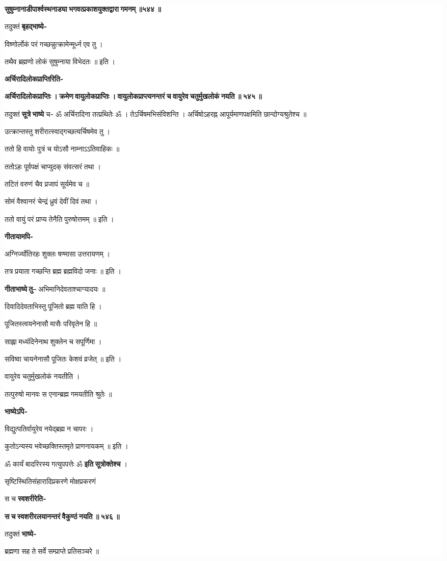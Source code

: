 **सुषुम्नानाडीपार्श्वस्थनाड्या भगवत्प्रकाशयुक्तद्वारा गमनम् ॥५४४ ॥**

तदुक्तं **बृहद्भाष्ये-**

विष्णोर्लोकं परं गच्छन्नुत्क्रामेन्मूर्ध्न एव तु ।

तथैव ब्रह्मणो लोकं सुषुम्नाया विभेदतः ॥ इति ।

**अर्चिरादिलोकप्राप्तिरिति-**

**अर्चिरादिलोकप्राप्तिः । क्रमेण वायुलोकप्राप्तिः । वायुलोकप्राप्त्यनन्तरं च वायुरेव चतुर्मुखलोकं नयति ॥ ५४५ ॥**

तदुक्तं **सूत्रे भाष्ये** च- ॐ अर्चिरादिना तत्प्रथितेः ॐ । तेऽर्चिषमभिसंविशन्ति । अर्चिषोऽहरह्न आपूर्यमाणपक्षमिति छान्दोग्यश्रुतेश्च ॥

उत्क्रान्तस्तु शरीरात्स्वाद्गच्छत्यर्चिषमेव तु ।

ततो हि वायोः पुत्रं च योऽसौ नाम्नाऽऽतिवाहिकः ॥

ततोऽहः पूर्वपक्षं चाप्युदक् संवत्सरं तथा ।

तटितं वरुणं चैव प्रजापं सूर्यमेव च ॥

सोमं वैश्वानरं चेन्द्रं ध्रुवं देवीं दिवं तथा ।

ततो वायुं परं प्राप्य तेनैति पुरुषोत्तमम् ॥ इति ।

**गीतायामपि-**

अग्निर्ज्योतिरहः शुक्लः षण्मासा उत्तरायणम् ।

तत्र प्रयाता गच्छन्ति ब्रह्म ब्रह्मविदो जनाः ॥ इति ।

**गीताभाष्ये तु**– अभिमानिदेवताश्चाग्यादयः ॥

दिवादिदेवताभिस्तु पूजितो ब्रह्म याति हि ।

पूजितस्त्वयनेनासौ मासैः परिवृतेन हि ॥

साह्ला मध्यंदिनेनाथ शुक्लेन च सपूर्णिमा ।

सविष्वा चायनेनासौ पूजितः केशवं व्रजेत् ॥ इति ।

वायुरेव चतुर्मुखलोकं नयतीति ।

तत्पुरुषो मानवः स एनान्ब्रह्म गमयतीति श्रुतेः ॥

**भाष्येऽपि-**

विद्युत्पतिर्वायुरेव नयेद्ब्रह्म न चापरः ।

कुतोऽन्यस्य भवेच्छक्तिस्तमृते प्राणनायकम् ॥ इति ।

ॐ कार्यं बादरिरस्य गत्युपपत्तेः ॐ **इति सूत्रोक्तेश्च** ।

सृष्टिस्थितिसंहारादिप्रकरणे मोक्षप्रकरणं

स च **स्वशरीरेति-**

**स च स्वशरीरलयानन्तरं वैकुण्ठं नयति ॥ ५४६ ॥**

तदुक्तं **भाष्ये-**

ब्रह्मणा सह ते सर्वे सम्प्राप्ते प्रतिसञ्चरे ॥
